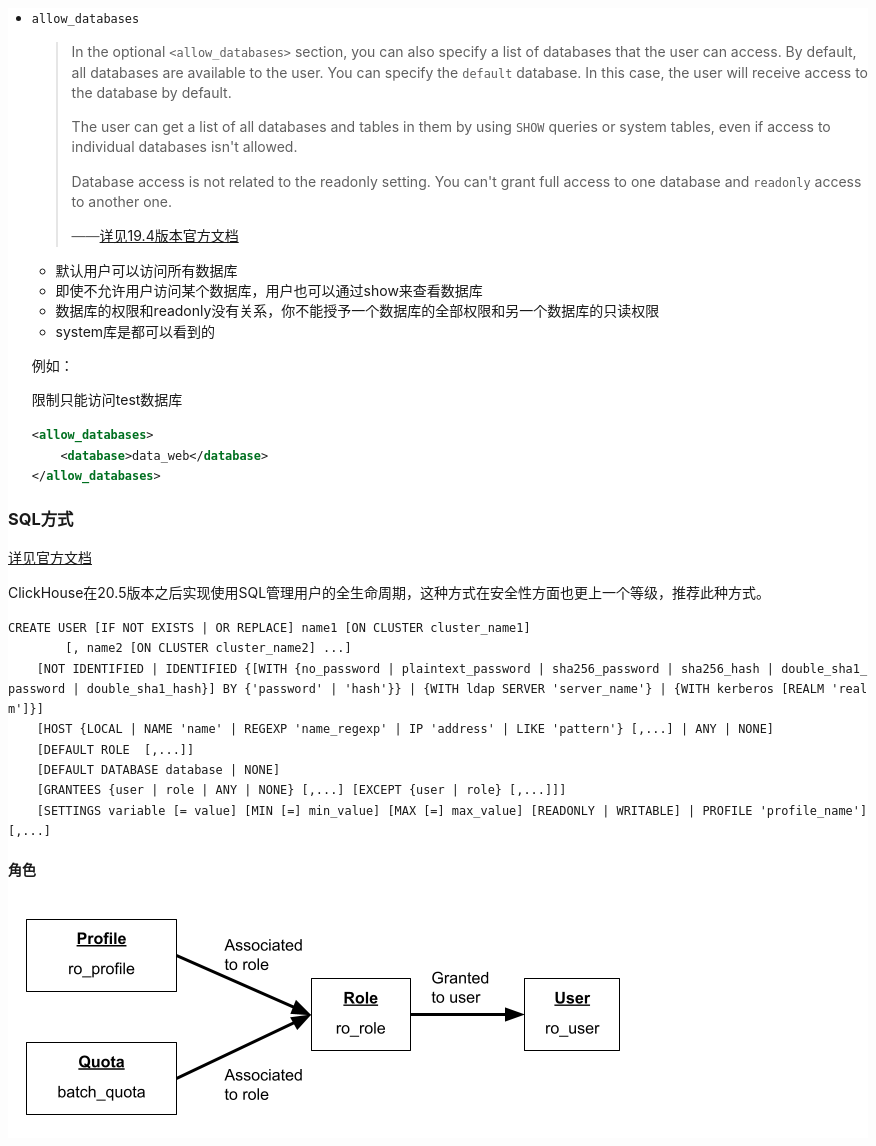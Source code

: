 - `allow_databases`

  > In the optional `<allow_databases>` section, you can also specify a list of databases that the user can access. By default, all databases are available to the user. You can specify the `default` database. In this case, the user will receive access to the database by default.
  >
  > The user can get a list of all databases and tables in them by using `SHOW` queries or system tables, even if access to individual databases isn't allowed.
  >
  > Database access is not related to the readonly setting. You can't grant full access to one database and `readonly` access to another one.
  >
  > ——[详见19.4版本官方文档](http://devdoc.net/database/ClickhouseDocs_19.4.1.3-docs/operations/access_rights/)

  - 默认用户可以访问所有数据库
  - 即使不允许用户访问某个数据库，用户也可以通过show来查看数据库
  - 数据库的权限和readonly没有关系，你不能授予一个数据库的全部权限和另一个数据库的只读权限
  - system库是都可以看到的
  
  例如：
  
  限制只能访问test数据库
  
  ```xml
  <allow_databases>
      <database>data_web</database>
  </allow_databases>
  ```

### SQL方式

[详见官方文档](https://clickhouse.com/docs/en/operations/access-rights/#user-account-management)

ClickHouse在20.5版本之后实现使用SQL管理用户的全生命周期，这种方式在安全性方面也更上一个等级，推荐此种方式。

```
CREATE USER [IF NOT EXISTS | OR REPLACE] name1 [ON CLUSTER cluster_name1]
        [, name2 [ON CLUSTER cluster_name2] ...]
    [NOT IDENTIFIED | IDENTIFIED {[WITH {no_password | plaintext_password | sha256_password | sha256_hash | double_sha1_password | double_sha1_hash}] BY {'password' | 'hash'}} | {WITH ldap SERVER 'server_name'} | {WITH kerberos [REALM 'realm']}]
    [HOST {LOCAL | NAME 'name' | REGEXP 'name_regexp' | IP 'address' | LIKE 'pattern'} [,...] | ANY | NONE]
    [DEFAULT ROLE  [,...]]
    [DEFAULT DATABASE database | NONE]
    [GRANTEES {user | role | ANY | NONE} [,...] [EXCEPT {user | role} [,...]]]
    [SETTINGS variable [= value] [MIN [=] min_value] [MAX [=] max_value] [READONLY | WRITABLE] | PROFILE 'profile_name'] [,...]
```

#### 角色

![Relationship of RBAC Entities in ClickHouse](ClickHouse_assets/clickhouse-rbac-entity-diagram.png)
